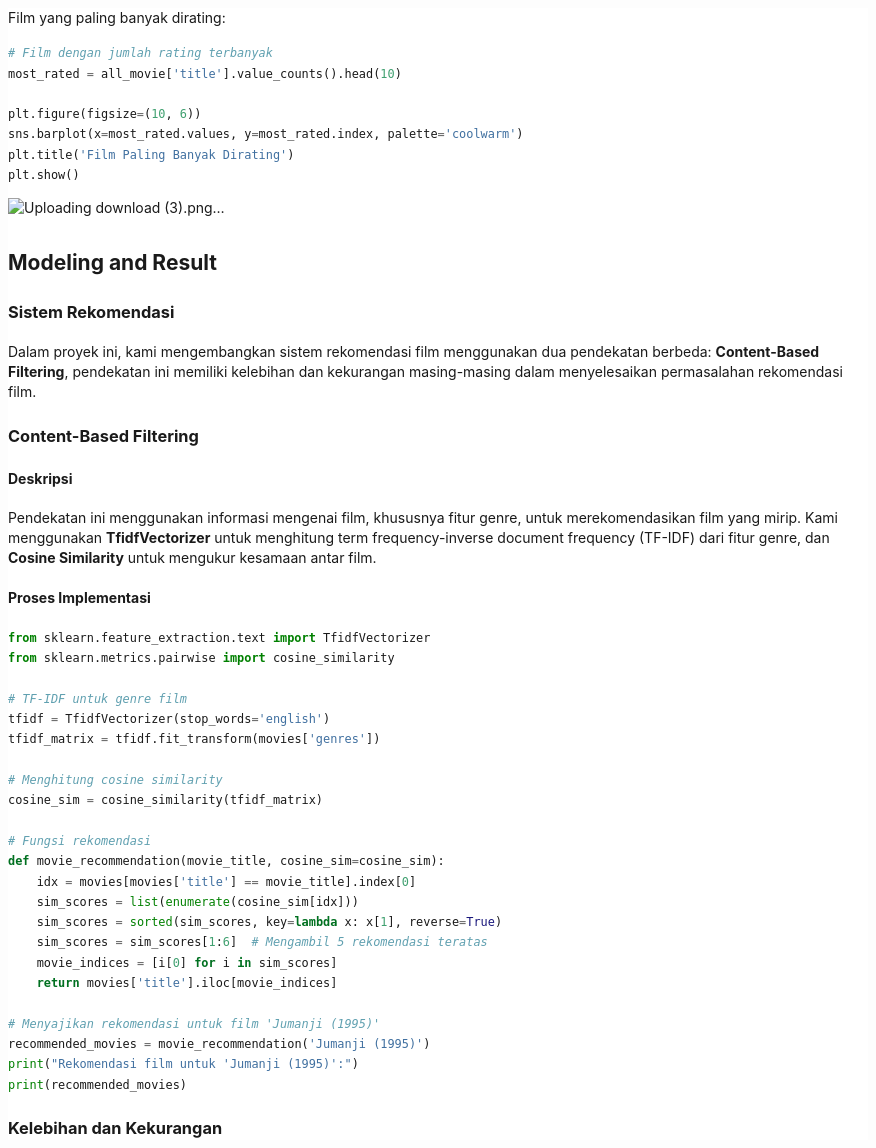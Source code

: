 
Film yang paling banyak dirating:
```python
# Film dengan jumlah rating terbanyak
most_rated = all_movie['title'].value_counts().head(10)

plt.figure(figsize=(10, 6))
sns.barplot(x=most_rated.values, y=most_rated.index, palette='coolwarm')
plt.title('Film Paling Banyak Dirating')
plt.show()
```
![Uploading download (3).png…]()


## Modeling and Result

### Sistem Rekomendasi
Dalam proyek ini, kami mengembangkan sistem rekomendasi film menggunakan dua pendekatan berbeda: **Content-Based Filtering**, pendekatan ini memiliki kelebihan dan kekurangan masing-masing dalam menyelesaikan permasalahan rekomendasi film.

### Content-Based Filtering
#### Deskripsi
Pendekatan ini menggunakan informasi mengenai film, khususnya fitur genre, untuk merekomendasikan film yang mirip. Kami menggunakan **TfidfVectorizer** untuk menghitung term frequency-inverse document frequency (TF-IDF) dari fitur genre, dan **Cosine Similarity** untuk mengukur kesamaan antar film.

#### Proses Implementasi
```python
from sklearn.feature_extraction.text import TfidfVectorizer
from sklearn.metrics.pairwise import cosine_similarity

# TF-IDF untuk genre film
tfidf = TfidfVectorizer(stop_words='english')
tfidf_matrix = tfidf.fit_transform(movies['genres'])

# Menghitung cosine similarity
cosine_sim = cosine_similarity(tfidf_matrix)

# Fungsi rekomendasi
def movie_recommendation(movie_title, cosine_sim=cosine_sim):
    idx = movies[movies['title'] == movie_title].index[0]
    sim_scores = list(enumerate(cosine_sim[idx]))
    sim_scores = sorted(sim_scores, key=lambda x: x[1], reverse=True)
    sim_scores = sim_scores[1:6]  # Mengambil 5 rekomendasi teratas
    movie_indices = [i[0] for i in sim_scores]
    return movies['title'].iloc[movie_indices]

# Menyajikan rekomendasi untuk film 'Jumanji (1995)'
recommended_movies = movie_recommendation('Jumanji (1995)')
print("Rekomendasi film untuk 'Jumanji (1995)':")
print(recommended_movies)
```
### Kelebihan dan Kekurangan
